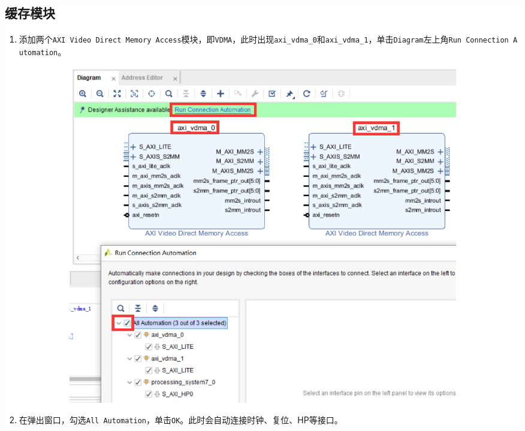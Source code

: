 ## 缓存模块
1. 添加两个`AXI Video Direct Memory Access`模块，即`VDMA`，此时出现`axi_vdma_0`和`axi_vdma_1`，单击`Diagram`左上角`Run Connection Automation`。
<p align="center">
<img src ="images\02_vdma_auto.png" width="75%"/>
</p>

2. 在弹出窗口，勾选`All Automation`，单击`OK`。此时会自动连接时钟、复位、HP等接口。
<p align="center">